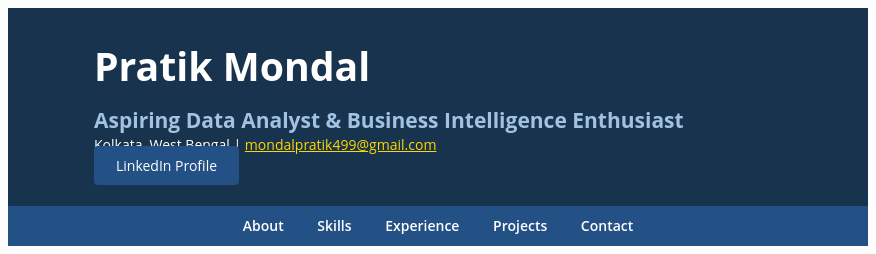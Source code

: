<!DOCTYPE html>
<html lang="en">
<head>
  <meta charset="UTF-8">
  <title>Pratik Mondal | Data Analyst Portfolio</title>
  <meta name="viewport" content="width=device-width, initial-scale=1">
  <style>
    body { font-family: 'Open Sans', Arial, sans-serif; background: #F7FBFF; color: #222; margin: 0; }
    .header { background: #17334D; color: #fff; padding: 30px 10%; }
    .header h1 { margin: 0; font-size: 2.8em; }
    .header h2 { margin: 10px 0 0 0; font-size: 1.5em; color: #A2C2E2; }
    nav { background: #235185; text-align: center; padding: 10px 0; }
    nav a { color: #fff; text-decoration: none; margin: 0 15px; font-weight: 600; }
    nav a:hover { color: #FFD700; }
    section { padding: 40px 10%; border-bottom: 1px solid #eaeaea; }
    .card { background: #fff; padding: 25px; border-radius: 7px; margin-bottom: 30px; box-shadow: 0 3px 12px rgba(0,0,0,0.05); }
    .skills { display: grid; grid-template-columns: repeat(auto-fit, minmax(200px, 1fr)); gap: 25px;}
    .skills div { background: #E9F3FB; padding: 18px; border-radius: 5px;}
    .timeline { border-left: 3px solid #235185; padding-left: 30px; }
    .timeline-entry { margin-bottom: 30px; }
    .timeline-title { font-size: 1.15em; color: #235185; font-weight: bold; }
    .project-list { display: grid; grid-template-columns: repeat(auto-fit, minmax(320px, 1fr)); gap: 25px; }
    .project-card { background: #E9F3FB; padding: 20px; border-radius: 5px; }
    .button { background: #235185; color: #fff; border: none; padding: 10px 22px; border-radius: 4px; font-size: 1em; text-decoration: none; margin-top: 8px; }
    .button:hover { background: #17334D; color: #FFD700; }
    .contact-info { font-size: 1.1em; line-height: 1.8; }
    @media (max-width: 600px) {
      section { padding: 25px 4%; }
      .header { padding: 25px 4%; }
      .card { padding: 15px;}
      .skills, .project-list { grid-template-columns: 1fr;}
    }
  </style>
</head>
<body>

  <div class="header">
    <h1>Pratik Mondal</h1>
    <h2>Aspiring Data Analyst & Business Intelligence Enthusiast</h2>
    <div>Kolkata, West Bengal | <a href="mailto:mondalpratik499@gmail.com" style="color:#FFD700;">mondalpratik499@gmail.com</a></div>
    <a href="https://www.linkedin.com/in/pratik-mondal-295748213" class="button" target="_blank">LinkedIn Profile</a>
  </div>

  <nav>
    <a href="#about">About</a>
    <a href="#skills">Skills</a>
    <a href="#experience">Experience</a>
    <a href="#projects">Projects</a>
    <a href="#contact">Contact</a>
  </nav>
